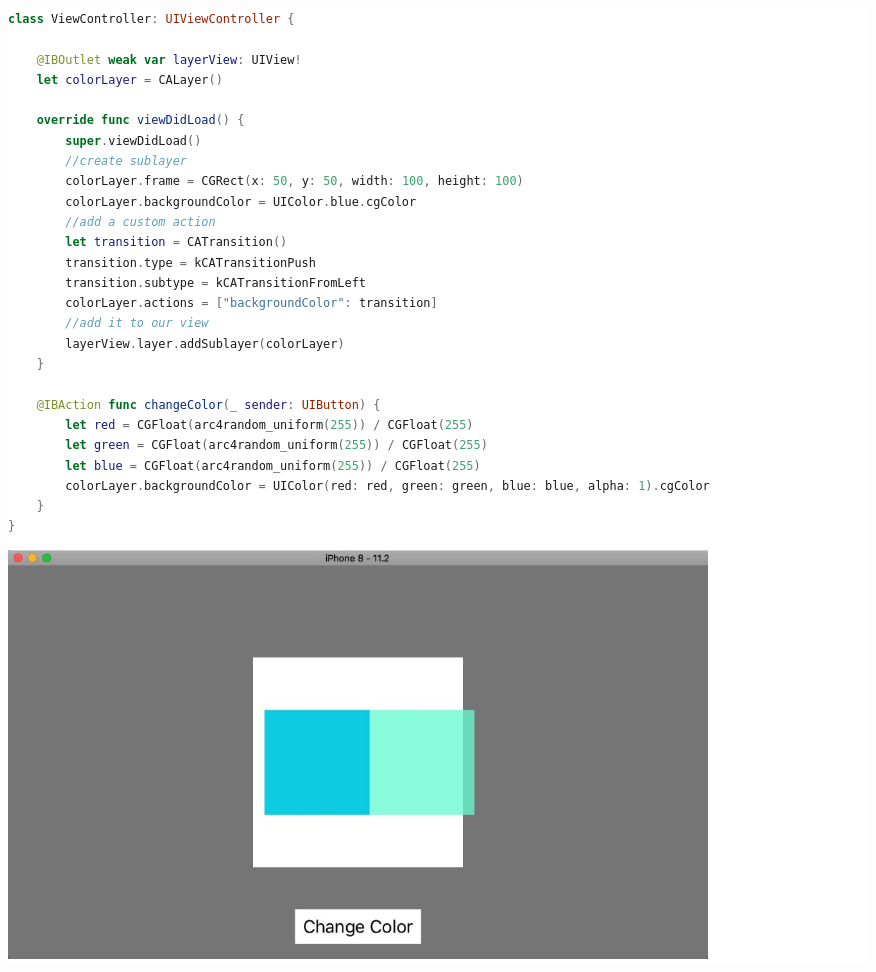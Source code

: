 ```swift
class ViewController: UIViewController {

    @IBOutlet weak var layerView: UIView!
    let colorLayer = CALayer()
    
    override func viewDidLoad() {
        super.viewDidLoad()
        //create sublayer
        colorLayer.frame = CGRect(x: 50, y: 50, width: 100, height: 100)
        colorLayer.backgroundColor = UIColor.blue.cgColor
        //add a custom action
        let transition = CATransition()
        transition.type = kCATransitionPush
        transition.subtype = kCATransitionFromLeft
        colorLayer.actions = ["backgroundColor": transition]
        //add it to our view
        layerView.layer.addSublayer(colorLayer)
    }

    @IBAction func changeColor(_ sender: UIButton) {
        let red = CGFloat(arc4random_uniform(255)) / CGFloat(255)
        let green = CGFloat(arc4random_uniform(255)) / CGFloat(255)
        let blue = CGFloat(arc4random_uniform(255)) / CGFloat(255)
        colorLayer.backgroundColor = UIColor(red: red, green: green, blue: blue, alpha: 1).cgColor
    }
}
```

<img src="./7.3.jpeg" alt="图7.3" title="图7.3" width="700" />

